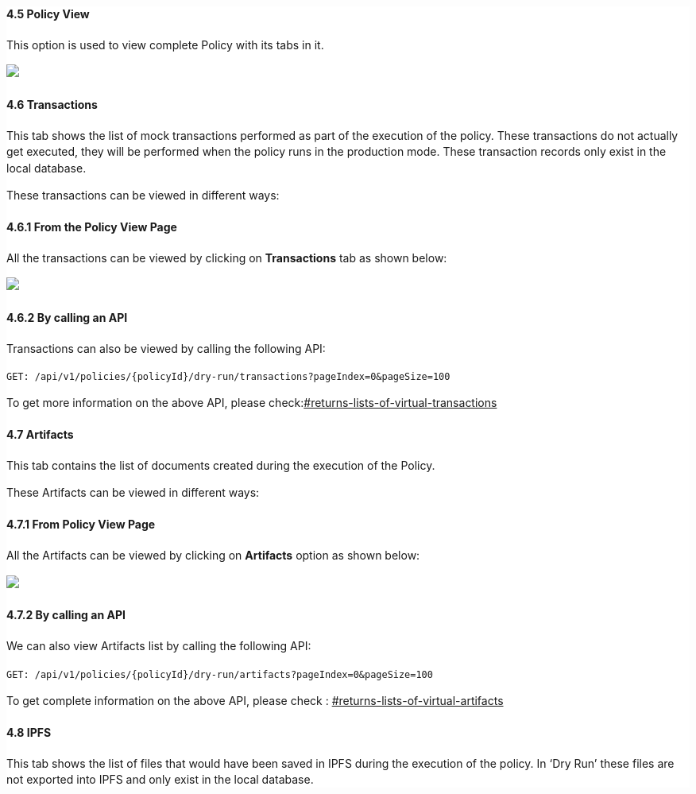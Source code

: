 #### 4.5 Policy View

This option is used to view complete Policy with its tabs in it.

![](<../../../../.gitbook/assets/Screen Shot 2022-08-15 at 12.21.49 PM.png>)

#### 4.6 Transactions

This tab shows the list of mock transactions performed as part of the execution of the policy. These transactions do not actually get executed, they will be performed when the policy runs in the production mode. These transaction records only exist in the local database.

These transactions can be viewed in different ways:

#### 4.6.1 From the Policy View Page

All the transactions can be viewed by clicking on **Transactions** tab as shown below:

![](../../../../.gitbook/assets/dr13.png)

#### 4.6.2 By calling an API

Transactions can also be viewed by calling the following API:

```
GET: /api/v1/policies/{policyId}/dry-run/transactions?pageIndex=0&pageSize=100
```

To get more information on the above API, please check:[#returns-lists-of-virtual-transactions](dry-run-mode-using-apis/returns-list-of-transactions.md#returns-lists-of-virtual-transactions "mention")

#### 4.7 Artifacts

This tab contains the list of documents created during the execution of the Policy.

These Artifacts can be viewed in different ways:

#### 4.7.1 From Policy View Page

All the Artifacts can be viewed by clicking on **Artifacts** option as shown below:

![](../../../../.gitbook/assets/dr14.png)

#### 4.7.2 By calling an API

We can also view Artifacts list by calling the following API:

```
GET: /api/v1/policies/{policyId}/dry-run/artifacts?pageIndex=0&pageSize=100
```

To get complete information on the above API, please check : [#returns-lists-of-virtual-artifacts](dry-run-mode-using-apis/returns-list-of-artifacts.md#returns-lists-of-virtual-artifacts "mention")

#### 4.8 IPFS

This tab shows the list of files that would have been saved in IPFS during the execution of the policy. In ‘Dry Run’ these files are not exported into IPFS and only exist in the local database.
